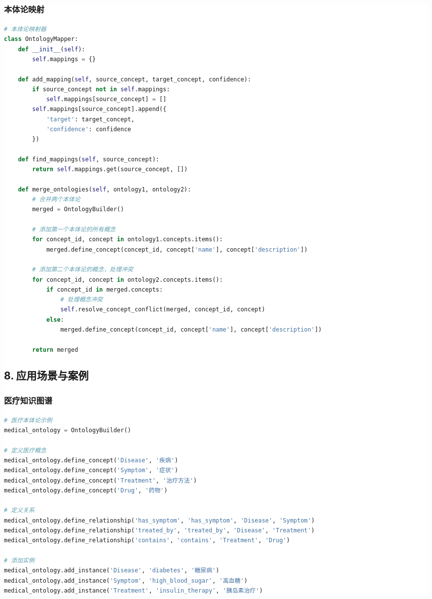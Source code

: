 ### 本体论映射

```python
# 本体论映射器
class OntologyMapper:
    def __init__(self):
        self.mappings = {}
        
    def add_mapping(self, source_concept, target_concept, confidence):
        if source_concept not in self.mappings:
            self.mappings[source_concept] = []
        self.mappings[source_concept].append({
            'target': target_concept,
            'confidence': confidence
        })
    
    def find_mappings(self, source_concept):
        return self.mappings.get(source_concept, [])
    
    def merge_ontologies(self, ontology1, ontology2):
        # 合并两个本体论
        merged = OntologyBuilder()
        
        # 添加第一个本体论的所有概念
        for concept_id, concept in ontology1.concepts.items():
            merged.define_concept(concept_id, concept['name'], concept['description'])
        
        # 添加第二个本体论的概念，处理冲突
        for concept_id, concept in ontology2.concepts.items():
            if concept_id in merged.concepts:
                # 处理概念冲突
                self.resolve_concept_conflict(merged, concept_id, concept)
            else:
                merged.define_concept(concept_id, concept['name'], concept['description'])
        
        return merged
```

## 8. 应用场景与案例

### 医疗知识图谱

```python
# 医疗本体论示例
medical_ontology = OntologyBuilder()

# 定义医疗概念
medical_ontology.define_concept('Disease', '疾病')
medical_ontology.define_concept('Symptom', '症状')
medical_ontology.define_concept('Treatment', '治疗方法')
medical_ontology.define_concept('Drug', '药物')

# 定义关系
medical_ontology.define_relationship('has_symptom', 'has_symptom', 'Disease', 'Symptom')
medical_ontology.define_relationship('treated_by', 'treated_by', 'Disease', 'Treatment')
medical_ontology.define_relationship('contains', 'contains', 'Treatment', 'Drug')

# 添加实例
medical_ontology.add_instance('Disease', 'diabetes', '糖尿病')
medical_ontology.add_instance('Symptom', 'high_blood_sugar', '高血糖')
medical_ontology.add_instance('Treatment', 'insulin_therapy', '胰岛素治疗')
```
